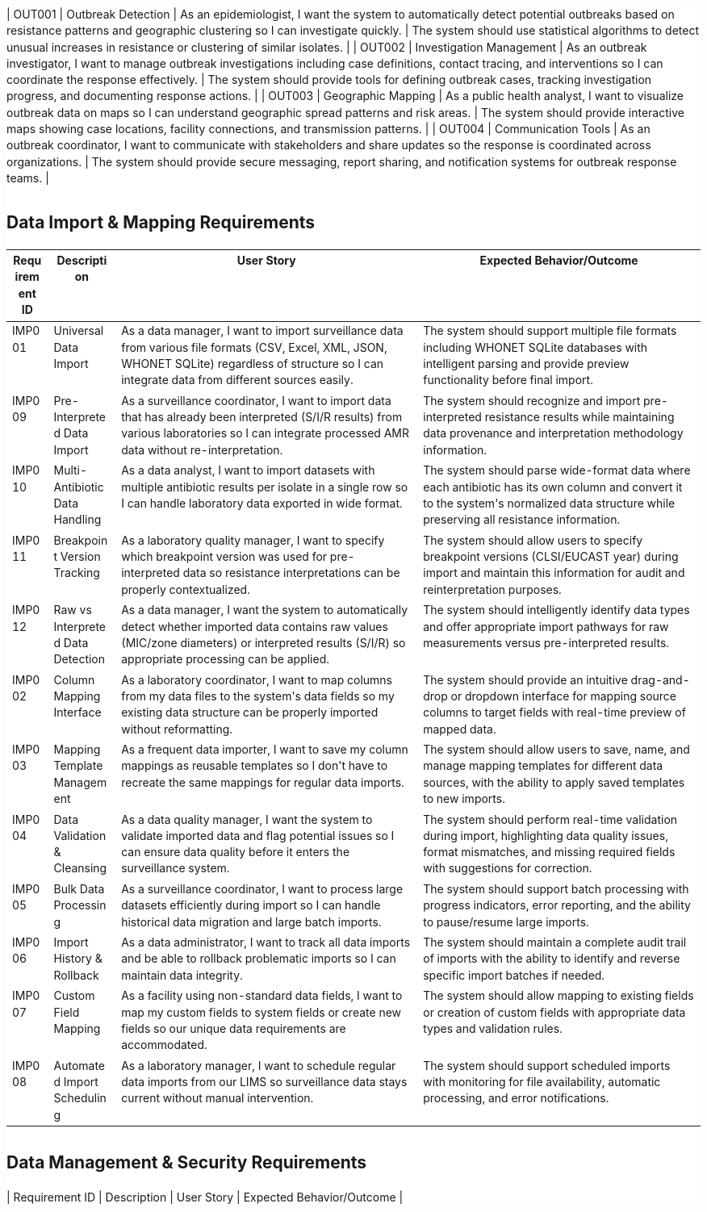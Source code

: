 | OUT001 | Outbreak Detection | As an epidemiologist, I want the system to automatically detect potential outbreaks based on resistance patterns and geographic clustering so I can investigate quickly. | The system should use statistical algorithms to detect unusual increases in resistance or clustering of similar isolates. |
| OUT002 | Investigation Management | As an outbreak investigator, I want to manage outbreak investigations including case definitions, contact tracing, and interventions so I can coordinate the response effectively. | The system should provide tools for defining outbreak cases, tracking investigation progress, and documenting response actions. |
| OUT003 | Geographic Mapping | As a public health analyst, I want to visualize outbreak data on maps so I can understand geographic spread patterns and risk areas. | The system should provide interactive maps showing case locations, facility connections, and transmission patterns. |
| OUT004 | Communication Tools | As an outbreak coordinator, I want to communicate with stakeholders and share updates so the response is coordinated across organizations. | The system should provide secure messaging, report sharing, and notification systems for outbreak response teams. |

## **Data Import & Mapping Requirements**

| Requirement ID | Description | User Story | Expected Behavior/Outcome |
|----------------|-------------|------------|---------------------------|
| IMP001 | Universal Data Import | As a data manager, I want to import surveillance data from various file formats (CSV, Excel, XML, JSON, WHONET SQLite) regardless of structure so I can integrate data from different sources easily. | The system should support multiple file formats including WHONET SQLite databases with intelligent parsing and provide preview functionality before final import. |
| IMP009 | Pre-Interpreted Data Import | As a surveillance coordinator, I want to import data that has already been interpreted (S/I/R results) from various laboratories so I can integrate processed AMR data without re-interpretation. | The system should recognize and import pre-interpreted resistance results while maintaining data provenance and interpretation methodology information. |
| IMP010 | Multi-Antibiotic Data Handling | As a data analyst, I want to import datasets with multiple antibiotic results per isolate in a single row so I can handle laboratory data exported in wide format. | The system should parse wide-format data where each antibiotic has its own column and convert it to the system's normalized data structure while preserving all resistance information. |
| IMP011 | Breakpoint Version Tracking | As a laboratory quality manager, I want to specify which breakpoint version was used for pre-interpreted data so resistance interpretations can be properly contextualized. | The system should allow users to specify breakpoint versions (CLSI/EUCAST year) during import and maintain this information for audit and reinterpretation purposes. |
| IMP012 | Raw vs Interpreted Data Detection | As a data manager, I want the system to automatically detect whether imported data contains raw values (MIC/zone diameters) or interpreted results (S/I/R) so appropriate processing can be applied. | The system should intelligently identify data types and offer appropriate import pathways for raw measurements versus pre-interpreted results. |
| IMP002 | Column Mapping Interface | As a laboratory coordinator, I want to map columns from my data files to the system's data fields so my existing data structure can be properly imported without reformatting. | The system should provide an intuitive drag-and-drop or dropdown interface for mapping source columns to target fields with real-time preview of mapped data. |
| IMP003 | Mapping Template Management | As a frequent data importer, I want to save my column mappings as reusable templates so I don't have to recreate the same mappings for regular data imports. | The system should allow users to save, name, and manage mapping templates for different data sources, with the ability to apply saved templates to new imports. |
| IMP004 | Data Validation & Cleansing | As a data quality manager, I want the system to validate imported data and flag potential issues so I can ensure data quality before it enters the surveillance system. | The system should perform real-time validation during import, highlighting data quality issues, format mismatches, and missing required fields with suggestions for correction. |
| IMP005 | Bulk Data Processing | As a surveillance coordinator, I want to process large datasets efficiently during import so I can handle historical data migration and large batch imports. | The system should support batch processing with progress indicators, error reporting, and the ability to pause/resume large imports. |
| IMP006 | Import History & Rollback | As a data administrator, I want to track all data imports and be able to rollback problematic imports so I can maintain data integrity. | The system should maintain a complete audit trail of imports with the ability to identify and reverse specific import batches if needed. |
| IMP007 | Custom Field Mapping | As a facility using non-standard data fields, I want to map my custom fields to system fields or create new fields so our unique data requirements are accommodated. | The system should allow mapping to existing fields or creation of custom fields with appropriate data types and validation rules. |
| IMP008 | Automated Import Scheduling | As a laboratory manager, I want to schedule regular data imports from our LIMS so surveillance data stays current without manual intervention. | The system should support scheduled imports with monitoring for file availability, automatic processing, and error notifications. |

## **Data Management & Security Requirements**

| Requirement ID | Description | User Story | Expected Behavior/Outcome |